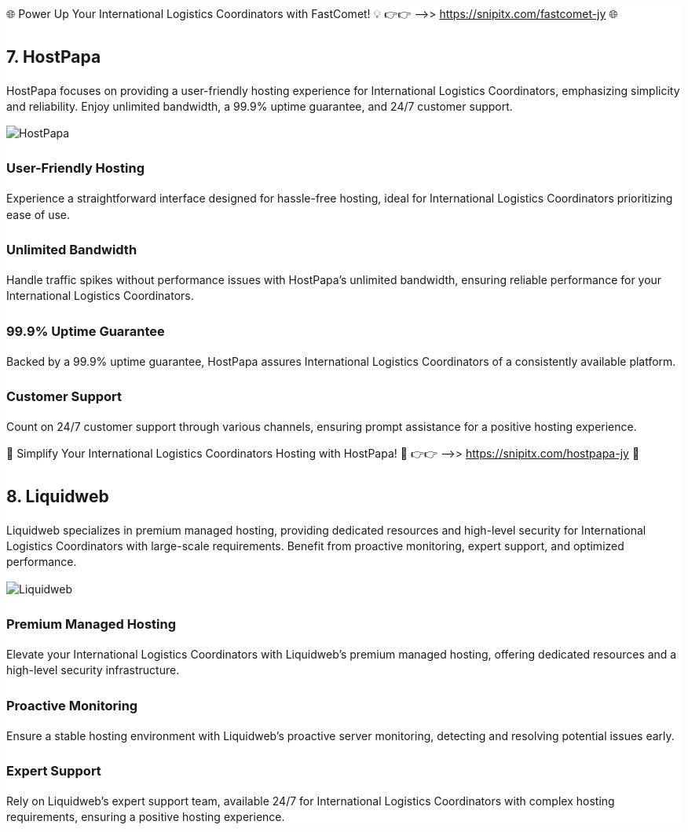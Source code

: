 🌐 Power Up Your International Logistics Coordinators with FastComet! 💡
👉👉 -->> https://snipitx.com/fastcomet-jy 🌐

## 7. HostPapa

HostPapa focuses on providing a user-friendly hosting experience for International Logistics Coordinators, emphasizing simplicity and reliability. Enjoy unlimited bandwidth, a 99.9% uptime guarantee, and 24/7 customer support.

![HostPapa](https://i.imgur.com/ouDTkvl.jpeg "HostPapa Hosting")

### User-Friendly Hosting
Experience a straightforward interface designed for hassle-free hosting, ideal for International Logistics Coordinators prioritizing ease of use.

### Unlimited Bandwidth
Handle traffic spikes without performance issues with HostPapa’s unlimited bandwidth, ensuring reliable performance for your International Logistics Coordinators.

### 99.9% Uptime Guarantee
Backed by a 99.9% uptime guarantee, HostPapa assures International Logistics Coordinators of a consistently available platform.

### Customer Support
Count on 24/7 customer support through various channels, ensuring prompt assistance for a positive hosting experience.

🌈 Simplify Your International Logistics Coordinators Hosting with HostPapa! 🚀
👉👉 -->> https://snipitx.com/hostpapa-jy 🚀

## 8. Liquidweb

Liquidweb specializes in premium managed hosting, providing dedicated resources and high-level security for International Logistics Coordinators with large-scale requirements. Benefit from proactive monitoring, expert support, and optimized performance.

![Liquidweb](https://i.imgur.com/4IvT9SC.jpeg "Liquidweb Hosting")

### Premium Managed Hosting
Elevate your International Logistics Coordinators with Liquidweb’s premium managed hosting, offering dedicated resources and a high-level security infrastructure.

### Proactive Monitoring
Ensure a stable hosting environment with Liquidweb’s proactive server monitoring, detecting and resolving potential issues early.

### Expert Support
Rely on Liquidweb’s expert support team, available 24/7 for International Logistics Coordinators with complex hosting requirements, ensuring a positive hosting experience.
